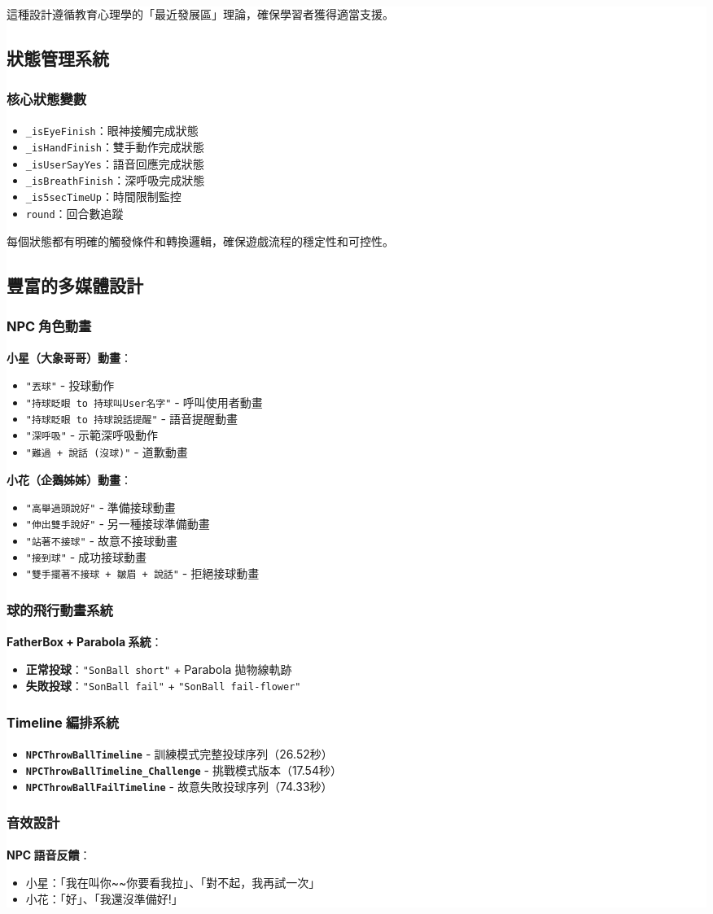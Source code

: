 這種設計遵循教育心理學的「最近發展區」理論，確保學習者獲得適當支援。

## 狀態管理系統

### 核心狀態變數

- `_isEyeFinish`：眼神接觸完成狀態
- `_isHandFinish`：雙手動作完成狀態  
- `_isUserSayYes`：語音回應完成狀態
- `_isBreathFinish`：深呼吸完成狀態
- `_is5secTimeUp`：時間限制監控
- `round`：回合數追蹤

每個狀態都有明確的觸發條件和轉換邏輯，確保遊戲流程的穩定性和可控性。

## 豐富的多媒體設計

### NPC 角色動畫

**小星（大象哥哥）動畫**：
- `"丟球"` - 投球動作
- `"持球眨眼 to 持球叫User名字"` - 呼叫使用者動畫
- `"持球眨眼 to 持球說話提醒"` - 語音提醒動畫
- `"深呼吸"` - 示範深呼吸動作
- `"難過 + 說話 (沒球)"` - 道歉動畫

**小花（企鵝姊姊）動畫**：
- `"高舉過頭說好"` - 準備接球動畫
- `"伸出雙手說好"` - 另一種接球準備動畫
- `"站著不接球"` - 故意不接球動畫
- `"接到球"` - 成功接球動畫
- `"雙手擺著不接球 + 皺眉 + 說話"` - 拒絕接球動畫

### 球的飛行動畫系統

**FatherBox + Parabola 系統**：

- **正常投球**：`"SonBall short"` + Parabola 拋物線軌跡
- **失敗投球**：`"SonBall fail"` + `"SonBall fail-flower"`

### Timeline 編排系統

- **`NPCThrowBallTimeline`** - 訓練模式完整投球序列（26.52秒）
- **`NPCThrowBallTimeline_Challenge`** - 挑戰模式版本（17.54秒）
- **`NPCThrowBallFailTimeline`** - 故意失敗投球序列（74.33秒）

### 音效設計

**NPC 語音反饋**：

- 小星：「我在叫你~~你要看我拉」、「對不起，我再試一次」
- 小花：「好」、「我還沒準備好!」
